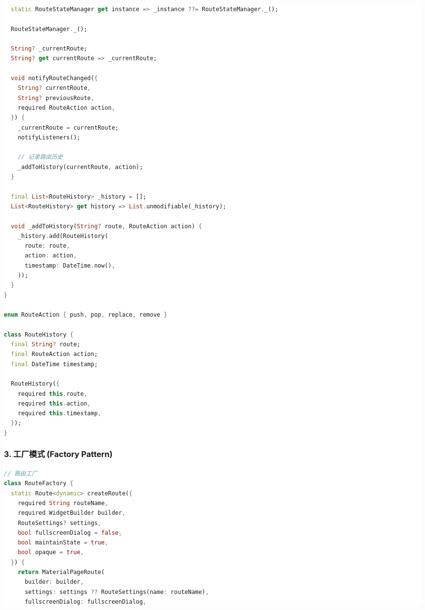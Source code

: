 ```dart
  static RouteStateManager get instance => _instance ??= RouteStateManager._();
  
  RouteStateManager._();
  
  String? _currentRoute;
  String? get currentRoute => _currentRoute;
  
  void notifyRouteChanged({
    String? currentRoute,
    String? previousRoute,
    required RouteAction action,
  }) {
    _currentRoute = currentRoute;
    notifyListeners();
    
    // 记录路由历史
    _addToHistory(currentRoute, action);
  }
  
  final List<RouteHistory> _history = [];
  List<RouteHistory> get history => List.unmodifiable(_history);
  
  void _addToHistory(String? route, RouteAction action) {
    _history.add(RouteHistory(
      route: route,
      action: action,
      timestamp: DateTime.now(),
    ));
  }
}

enum RouteAction { push, pop, replace, remove }

class RouteHistory {
  final String? route;
  final RouteAction action;
  final DateTime timestamp;
  
  RouteHistory({
    required this.route,
    required this.action,
    required this.timestamp,
  });
}
```

### 3. 工厂模式 (Factory Pattern)

```dart
// 路由工厂
class RouteFactory {
  static Route<dynamic> createRoute({
    required String routeName,
    required WidgetBuilder builder,
    RouteSettings? settings,
    bool fullscreenDialog = false,
    bool maintainState = true,
    bool opaque = true,
  }) {
    return MaterialPageRoute(
      builder: builder,
      settings: settings ?? RouteSettings(name: routeName),
      fullscreenDialog: fullscreenDialog,
```